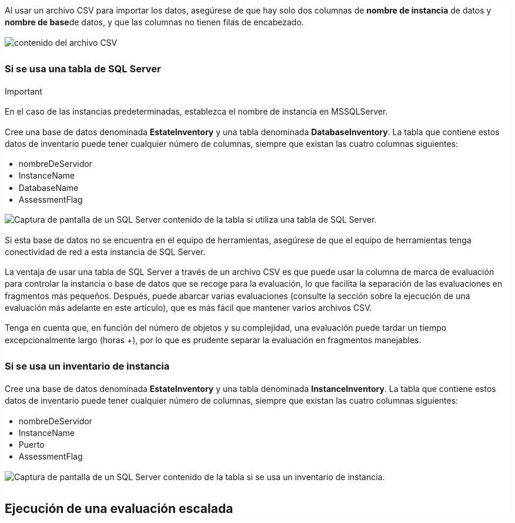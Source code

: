 Al usar un archivo CSV para importar los datos, asegúrese de que hay solo dos columnas de **nombre de instancia** de datos y **nombre de base**de datos, y que las columnas no tienen filas de encabezado.

 ![contenido del archivo CSV](../dma/media//dma-consolidatereports/dma-csv-file-contents.png)

### <a name="if-using-a-sql-server-table"></a>Si se usa una tabla de SQL Server

> [!IMPORTANT]
> En el caso de las instancias predeterminadas, establezca el nombre de instancia en MSSQLServer.

Cree una base de datos denominada **EstateInventory** y una tabla denominada **DatabaseInventory**. La tabla que contiene estos datos de inventario puede tener cualquier número de columnas, siempre que existan las cuatro columnas siguientes:

- nombreDeServidor
- InstanceName
- DatabaseName
- AssessmentFlag

![Captura de pantalla de un SQL Server contenido de la tabla si utiliza una tabla de SQL Server.](../dma/media//dma-consolidatereports/dma-sql-server-table-contents-database-inventory.png)

Si esta base de datos no se encuentra en el equipo de herramientas, asegúrese de que el equipo de herramientas tenga conectividad de red a esta instancia de SQL Server.

La ventaja de usar una tabla de SQL Server a través de un archivo CSV es que puede usar la columna de marca de evaluación para controlar la instancia o base de datos que se recoge para la evaluación, lo que facilita la separación de las evaluaciones en fragmentos más pequeños.  Después, puede abarcar varias evaluaciones (consulte la sección sobre la ejecución de una evaluación más adelante en este artículo), que es más fácil que mantener varios archivos CSV.

Tenga en cuenta que, en función del número de objetos y su complejidad, una evaluación puede tardar un tiempo excepcionalmente largo (horas +), por lo que es prudente separar la evaluación en fragmentos manejables.

### <a name="if-using-an-instance-inventory"></a>Si se usa un inventario de instancia

Cree una base de datos denominada **EstateInventory** y una tabla denominada **InstanceInventory**. La tabla que contiene estos datos de inventario puede tener cualquier número de columnas, siempre que existan las cuatro columnas siguientes:

- nombreDeServidor
- InstanceName
- Puerto
- AssessmentFlag

![Captura de pantalla de un SQL Server contenido de la tabla si se usa un inventario de instancia.](../dma/media//dma-consolidatereports/dma-sql-server-table-contents-instance-inventory.png)

## <a name="running-a-scaled-assessment"></a>Ejecución de una evaluación escalada

